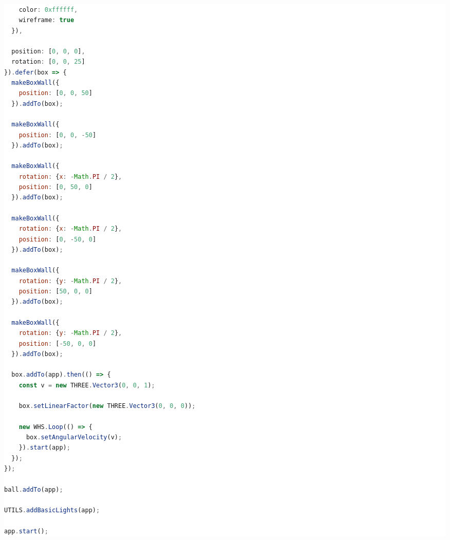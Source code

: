```javascript
    color: 0xffffff,
    wireframe: true
  }),

  position: [0, 0, 0],
  rotation: [0, 0, 25]
}).defer(box => {
  makeBoxWall({
    position: [0, 0, 50]
  }).addTo(box);

  makeBoxWall({
    position: [0, 0, -50]
  }).addTo(box);

  makeBoxWall({
    rotation: {x: -Math.PI / 2},
    position: [0, 50, 0]
  }).addTo(box);

  makeBoxWall({
    rotation: {x: -Math.PI / 2},
    position: [0, -50, 0]
  }).addTo(box);

  makeBoxWall({
    rotation: {y: -Math.PI / 2},
    position: [50, 0, 0]
  }).addTo(box);

  makeBoxWall({
    rotation: {y: -Math.PI / 2},
    position: [-50, 0, 0]
  }).addTo(box);

  box.addTo(app).then(() => {
    const v = new THREE.Vector3(0, 0, 1);

    box.setLinearFactor(new THREE.Vector3(0, 0, 0));

    new WHS.Loop(() => {
      box.setAngularVelocity(v);
    }).start(app);
  });
});

ball.addTo(app);

UTILS.addBasicLights(app);

app.start();
```

